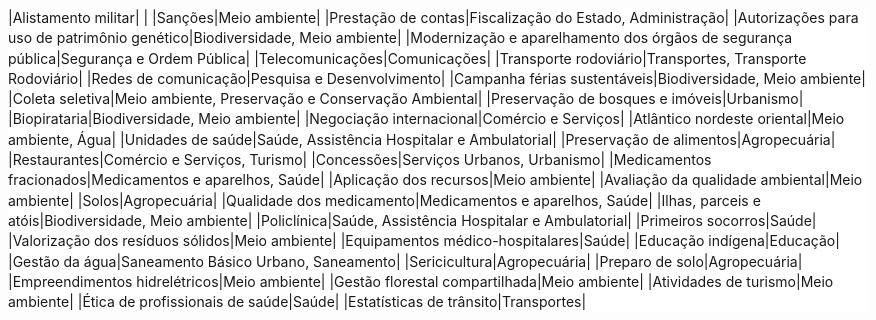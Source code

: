 |Alistamento militar| |
|Sanções|Meio ambiente|
|Prestação de contas|Fiscalização do Estado, Administração|
|Autorizações para uso de patrimônio genético|Biodiversidade, Meio ambiente|
|Modernização e aparelhamento dos órgãos de segurança pública|Segurança e Ordem Pública|
|Telecomunicações|Comunicações|
|Transporte rodoviário|Transportes, Transporte Rodoviário|
|Redes de comunicação|Pesquisa e Desenvolvimento|
|Campanha férias sustentáveis|Biodiversidade, Meio ambiente|
|Coleta seletiva|Meio ambiente, Preservação e Conservação Ambiental|
|Preservação de bosques e imóveis|Urbanismo|
|Biopirataria|Biodiversidade, Meio ambiente|
|Negociação internacional|Comércio e Serviços|
|Atlântico nordeste oriental|Meio ambiente, Água|
|Unidades de saúde|Saúde, Assistência Hospitalar e Ambulatorial|
|Preservação de alimentos|Agropecuária|
|Restaurantes|Comércio e Serviços, Turismo|
|Concessões|Serviços Urbanos, Urbanismo|
|Medicamentos fracionados|Medicamentos e aparelhos, Saúde|
|Aplicação dos recursos|Meio ambiente|
|Avaliação da qualidade ambiental|Meio ambiente|
|Solos|Agropecuária|
|Qualidade dos medicamento|Medicamentos e aparelhos, Saúde|
|Ilhas, parceis e atóis|Biodiversidade, Meio ambiente|
|Policlínica|Saúde, Assistência Hospitalar e Ambulatorial|
|Primeiros socorros|Saúde|
|Valorização dos resíduos sólidos|Meio ambiente|
|Equipamentos médico-hospitalares|Saúde|
|Educação indígena|Educação|
|Gestão da água|Saneamento Básico Urbano, Saneamento|
|Sericicultura|Agropecuária|
|Preparo de solo|Agropecuária|
|Empreendimentos hidrelétricos|Meio ambiente|
|Gestão florestal compartilhada|Meio ambiente|
|Atividades de turismo|Meio ambiente|
|Ética de profissionais de saúde|Saúde|
|Estatísticas de trânsito|Transportes|